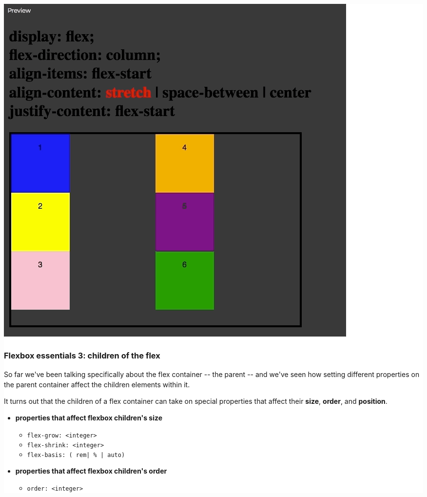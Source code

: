   ![](../assets/week03-css-flex-05.gif)

### Flexbox essentials 3: children of the flex

So far we've been talking specifically about the flex container -- the parent -- and we've seen how setting different
properties on the parent container affect the children elements within it.

It turns out that the children of a flex container can take on special properties that affect their **size**, **order**,
and **position**.

* **properties that affect flexbox children's size**
    * `flex-grow: <integer>`
    * `flex-shrink: <integer>`
    * `flex-basis: ( rem| % | auto)`

* **properties that affect flexbox children's order**
    * `order: <integer>`
